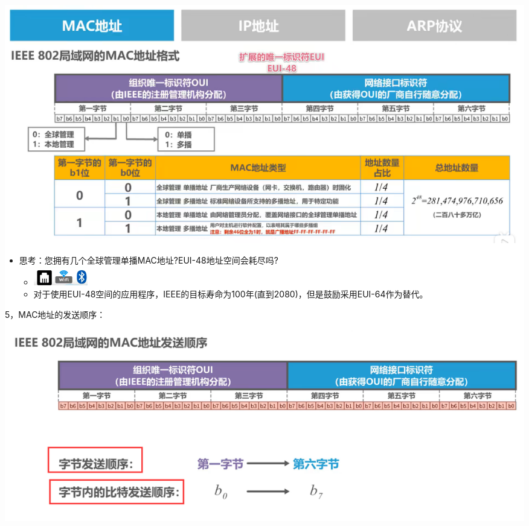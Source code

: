 ![image-20220127150724357](computer_network_hnust.assets/image-20220127150724357.png)

- 思考：您拥有几个全球管理单播MAC地址?EUI-48地址空间会耗尽吗?
  - <img src="computer_network_hnust.assets/image-20220127150806138.png" alt="image-20220127150806138" style="zoom:50%;" />
  - 对于使用EUI-48空间的应用程序，IEEE的目标寿命为100年(直到2080)，但是鼓励采用EUI-64作为替代。



5，MAC地址的发送顺序：

![image-20220127151055475](computer_network_hnust.assets/image-20220127151055475.png)


